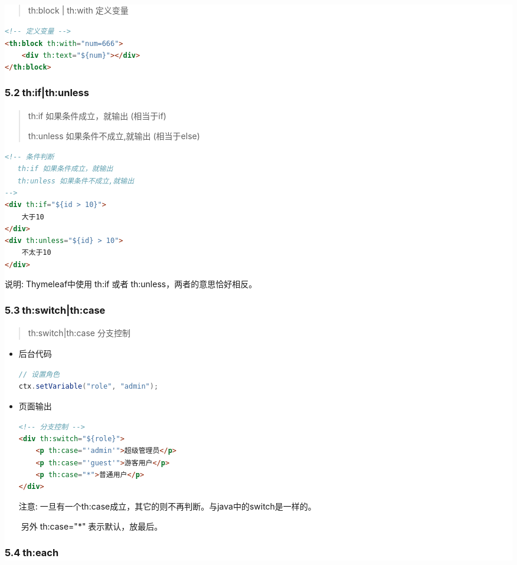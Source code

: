 > th:block | th:with 定义变量

```html
<!-- 定义变量 -->
<th:block th:with="num=666">
    <div th:text="${num}"></div>
</th:block>
```

### 5.2 th:if|th:unless

> th:if 如果条件成立，就输出 (相当于if)
>
> th:unless 如果条件不成立,就输出 (相当于else)

```html
<!-- 条件判断
   th:if 如果条件成立，就输出
   th:unless 如果条件不成立,就输出
-->
<div th:if="${id > 10}">
    大于10
</div>
<div th:unless="${id} > 10">
    不太于10
</div>
```

说明: Thymeleaf中使用 th:if 或者 th:unless，两者的意思恰好相反。

### 5.3 th:switch|th:case

> th:switch|th:case 分支控制

+ 后台代码

  ```java
  // 设置角色
  ctx.setVariable("role", "admin");
  ```

+ 页面输出

  ```html
  <!-- 分支控制 -->
  <div th:switch="${role}">
      <p th:case="'admin'">超级管理员</p>
      <p th:case="'guest'">游客用户</p>
      <p th:case="*">普通用户</p>
  </div>
  ```

  注意: 一旦有一个th:case成立，其它的则不再判断。与java中的switch是一样的。

  ​     另外 th:case="*" 表示默认，放最后。

### 5.4 th:each
